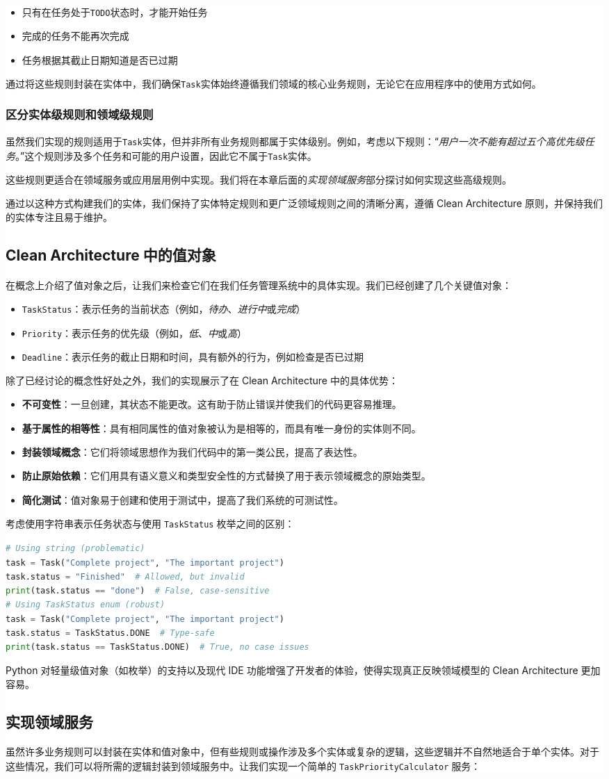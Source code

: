 +   只有在任务处于`TODO`状态时，才能开始任务

+   完成的任务不能再次完成

+   任务根据其截止日期知道是否已过期

通过将这些规则封装在实体中，我们确保`Task`实体始终遵循我们领域的核心业务规则，无论它在应用程序中的使用方式如何。

### 区分实体级规则和领域级规则

虽然我们实现的规则适用于`Task`实体，但并非所有业务规则都属于实体级别。例如，考虑以下规则：“*用户一次不能有超过五个高优先级任务*。”这个规则涉及多个任务和可能的用户设置，因此它不属于`Task`实体。

这些规则更适合在领域服务或应用层用例中实现。我们将在本章后面的*实现领域服务*部分探讨如何实现这些高级规则。

通过以这种方式构建我们的实体，我们保持了实体特定规则和更广泛领域规则之间的清晰分离，遵循 Clean Architecture 原则，并保持我们的实体专注且易于维护。

## Clean Architecture 中的值对象

在概念上介绍了值对象之后，让我们来检查它们在我们任务管理系统中的具体实现。我们已经创建了几个关键值对象：

+   `TaskStatus`：表示任务的当前状态（例如，*待办*、*进行中*或*完成*）

+   `Priority`：表示任务的优先级（例如，*低*、*中*或*高*）

+   `Deadline`：表示任务的截止日期和时间，具有额外的行为，例如检查是否已过期

除了已经讨论的概念性好处之外，我们的实现展示了在 Clean Architecture 中的具体优势：

+   **不可变性**：一旦创建，其状态不能更改。这有助于防止错误并使我们的代码更容易推理。

+   **基于属性的相等性**：具有相同属性的值对象被认为是相等的，而具有唯一身份的实体则不同。

+   **封装领域概念**：它们将领域思想作为我们代码中的第一类公民，提高了表达性。

+   **防止原始依赖**：它们用具有语义意义和类型安全性的方式替换了用于表示领域概念的原始类型。

+   **简化测试**：值对象易于创建和使用于测试中，提高了我们系统的可测试性。

考虑使用字符串表示任务状态与使用 `TaskStatus` 枚举之间的区别：

```py
# Using string (problematic)
task = Task("Complete project", "The important project")
task.status = "Finished"  # Allowed, but invalid
print(task.status == "done")  # False, case-sensitive
# Using TaskStatus enum (robust)
task = Task("Complete project", "The important project")
task.status = TaskStatus.DONE  # Type-safe
print(task.status == TaskStatus.DONE)  # True, no case issues 
```

Python 对轻量级值对象（如枚举）的支持以及现代 IDE 功能增强了开发者的体验，使得实现真正反映领域模型的 Clean Architecture 更加容易。

## 实现领域服务

虽然许多业务规则可以封装在实体和值对象中，但有些规则或操作涉及多个实体或复杂的逻辑，这些逻辑并不自然地适合于单个实体。对于这些情况，我们可以将所需的逻辑封装到领域服务中。让我们实现一个简单的 `TaskPriorityCalculator` 服务：
